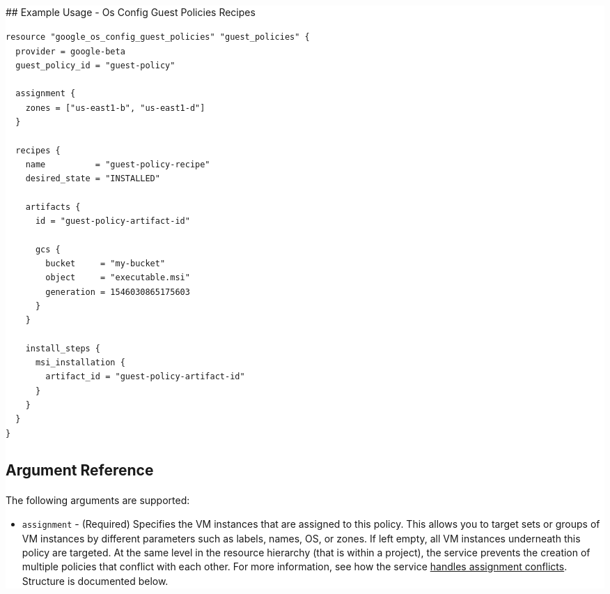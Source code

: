   </a>
</div>
## Example Usage - Os Config Guest Policies Recipes


```hcl
resource "google_os_config_guest_policies" "guest_policies" {
  provider = google-beta
  guest_policy_id = "guest-policy"

  assignment {
    zones = ["us-east1-b", "us-east1-d"]
  }

  recipes {
    name          = "guest-policy-recipe"
    desired_state = "INSTALLED"

    artifacts {
      id = "guest-policy-artifact-id"

      gcs {
        bucket     = "my-bucket"
        object     = "executable.msi"
        generation = 1546030865175603
      }
    }

    install_steps {
      msi_installation {
        artifact_id = "guest-policy-artifact-id"
      }
    }
  }
}
```

## Argument Reference

The following arguments are supported:


* `assignment` -
  (Required)
  Specifies the VM instances that are assigned to this policy. This allows you to target sets
  or groups of VM instances by different parameters such as labels, names, OS, or zones.
  If left empty, all VM instances underneath this policy are targeted.
  At the same level in the resource hierarchy (that is within a project), the service prevents
  the creation of multiple policies that conflict with each other.
  For more information, see how the service
  [handles assignment conflicts](https://cloud.google.com/compute/docs/os-config-management/create-guest-policy#handle-conflicts).  Structure is documented below.

